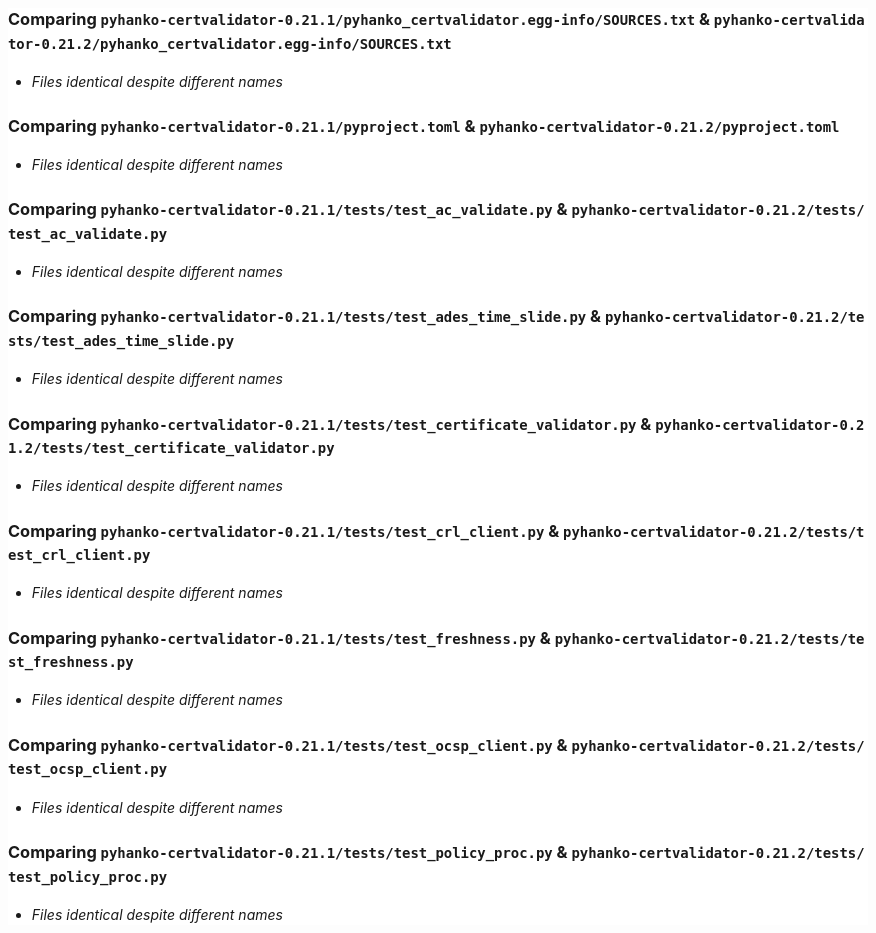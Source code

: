 ### Comparing `pyhanko-certvalidator-0.21.1/pyhanko_certvalidator.egg-info/SOURCES.txt` & `pyhanko-certvalidator-0.21.2/pyhanko_certvalidator.egg-info/SOURCES.txt`

 * *Files identical despite different names*

### Comparing `pyhanko-certvalidator-0.21.1/pyproject.toml` & `pyhanko-certvalidator-0.21.2/pyproject.toml`

 * *Files identical despite different names*

### Comparing `pyhanko-certvalidator-0.21.1/tests/test_ac_validate.py` & `pyhanko-certvalidator-0.21.2/tests/test_ac_validate.py`

 * *Files identical despite different names*

### Comparing `pyhanko-certvalidator-0.21.1/tests/test_ades_time_slide.py` & `pyhanko-certvalidator-0.21.2/tests/test_ades_time_slide.py`

 * *Files identical despite different names*

### Comparing `pyhanko-certvalidator-0.21.1/tests/test_certificate_validator.py` & `pyhanko-certvalidator-0.21.2/tests/test_certificate_validator.py`

 * *Files identical despite different names*

### Comparing `pyhanko-certvalidator-0.21.1/tests/test_crl_client.py` & `pyhanko-certvalidator-0.21.2/tests/test_crl_client.py`

 * *Files identical despite different names*

### Comparing `pyhanko-certvalidator-0.21.1/tests/test_freshness.py` & `pyhanko-certvalidator-0.21.2/tests/test_freshness.py`

 * *Files identical despite different names*

### Comparing `pyhanko-certvalidator-0.21.1/tests/test_ocsp_client.py` & `pyhanko-certvalidator-0.21.2/tests/test_ocsp_client.py`

 * *Files identical despite different names*

### Comparing `pyhanko-certvalidator-0.21.1/tests/test_policy_proc.py` & `pyhanko-certvalidator-0.21.2/tests/test_policy_proc.py`

 * *Files identical despite different names*
